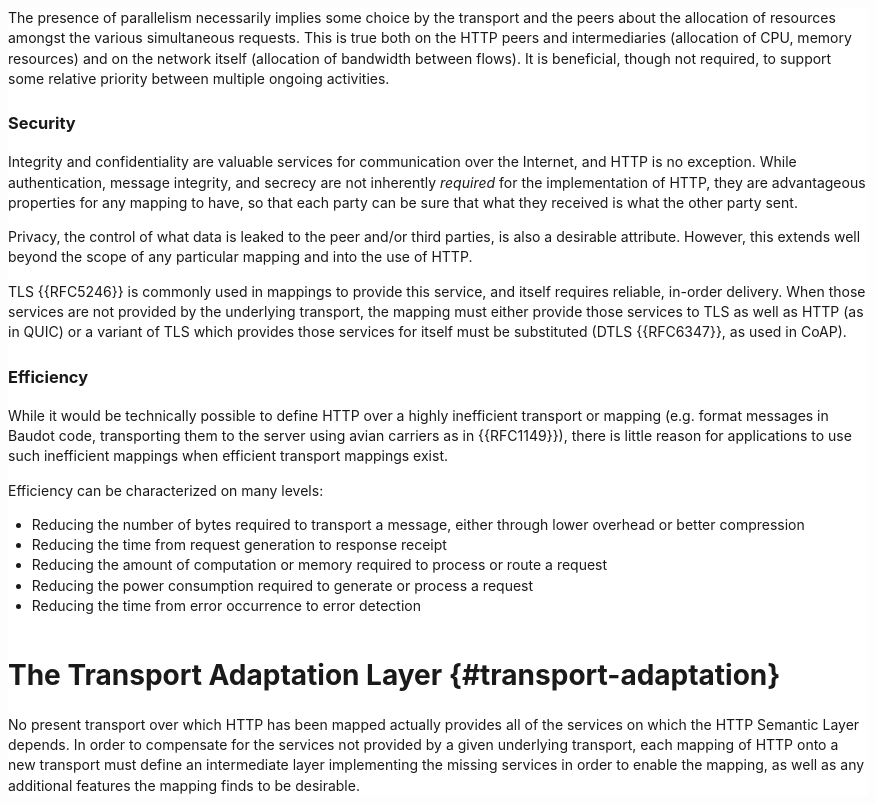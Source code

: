 The presence of parallelism necessarily implies some choice by the
transport and the peers about the allocation of resources amongst the
various simultaneous requests.  This is true both on the HTTP peers
and intermediaries (allocation of CPU, memory resources) and on the
network itself (allocation of bandwidth between flows).  It is beneficial,
though not required, to support some relative priority between multiple
ongoing activities.

### Security

Integrity and confidentiality are valuable services for
communication over the Internet, and HTTP is no exception.
While authentication, message integrity, and secrecy are not
inherently *required* for the implementation of HTTP, they are
advantageous properties for any mapping to have, so that each party
can be sure that what they received is what the other party sent.

Privacy, the control of what data is leaked to the peer and/or third
parties, is also a desirable attribute.  However, this extends well
beyond the scope of any particular mapping and into the use of HTTP.

TLS {{RFC5246}} is commonly used in mappings to provide this service,
and itself requires reliable, in-order delivery.  When
those services are not provided by the underlying transport,
the mapping must either provide those services to TLS as well as
HTTP (as in QUIC) or a variant of TLS which provides those services
for itself must be substituted (DTLS {{RFC6347}}, as used in CoAP).

### Efficiency

While it would be technically possible to define HTTP over a highly
inefficient transport or mapping (e.g. format messages in Baudot code,
transporting them to the server using avian carriers as in
{{RFC1149}}), there is little reason for applications to use such
inefficient mappings when efficient transport mappings exist.

Efficiency can be characterized on many levels:

  - Reducing the number of bytes required to transport a message,
either through lower overhead or better compression
  - Reducing the time from request generation to response receipt
  - Reducing the amount of computation or memory required to process
or route a request
  - Reducing the power consumption required to generate or process
a request
  - Reducing the time from error occurrence to error detection

# The Transport Adaptation Layer {#transport-adaptation}

No present transport over which HTTP has been mapped actually provides
all of the services on which the HTTP Semantic Layer depends.
In order to compensate for the services not provided by a given
underlying transport, each mapping of HTTP onto a new transport
must define an intermediate layer implementing the missing
services in order to enable the mapping, as well as any additional
features the mapping finds to be desirable.
